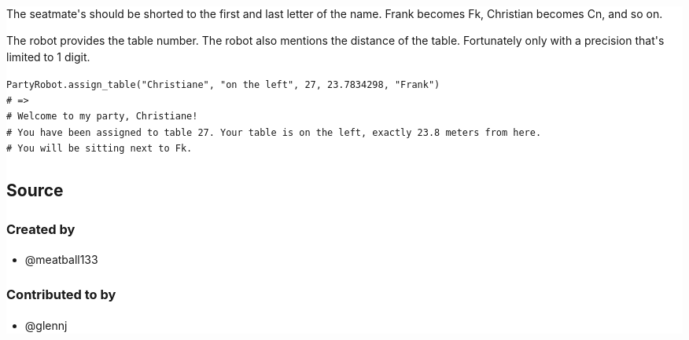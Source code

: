 The seatmate's should be shorted to the first and last letter of the name.
Frank becomes Fk, Christian becomes Cn, and so on.

The robot provides the table number.
The robot also mentions the distance of the table.
Fortunately only with a precision that's limited to 1 digit.

```crystal
PartyRobot.assign_table("Christiane", "on the left", 27, 23.7834298, "Frank")
# =>
# Welcome to my party, Christiane!
# You have been assigned to table 27. Your table is on the left, exactly 23.8 meters from here.
# You will be sitting next to Fk.
```

## Source

### Created by

- @meatball133

### Contributed to by

- @glennj